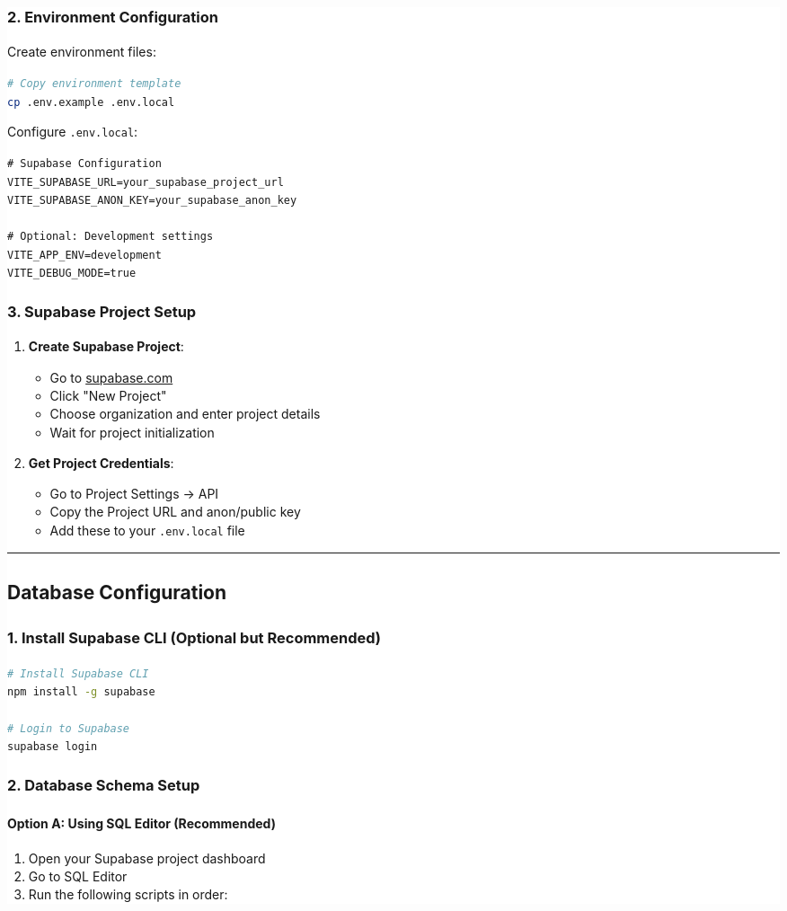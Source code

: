 ### 2. Environment Configuration

Create environment files:

```bash
# Copy environment template
cp .env.example .env.local
```

Configure `.env.local`:

```env
# Supabase Configuration
VITE_SUPABASE_URL=your_supabase_project_url
VITE_SUPABASE_ANON_KEY=your_supabase_anon_key

# Optional: Development settings
VITE_APP_ENV=development
VITE_DEBUG_MODE=true
```

### 3. Supabase Project Setup

1. **Create Supabase Project**:
   - Go to [supabase.com](https://supabase.com)
   - Click "New Project"
   - Choose organization and enter project details
   - Wait for project initialization

2. **Get Project Credentials**:
   - Go to Project Settings → API
   - Copy the Project URL and anon/public key
   - Add these to your `.env.local` file

---

## Database Configuration

### 1. Install Supabase CLI (Optional but Recommended)

```bash
# Install Supabase CLI
npm install -g supabase

# Login to Supabase
supabase login
```

### 2. Database Schema Setup

#### Option A: Using SQL Editor (Recommended)

1. Open your Supabase project dashboard
2. Go to SQL Editor
3. Run the following scripts in order:
